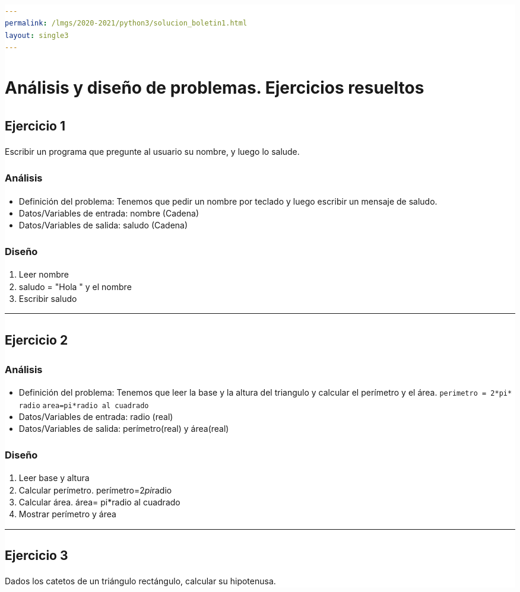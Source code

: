 ```yaml
---
permalink: /lmgs/2020-2021/python3/solucion_boletin1.html
layout: single3
---
```


# Análisis y diseño de problemas. Ejercicios resueltos

## Ejercicio 1

Escribir un programa que pregunte al usuario su nombre, y luego lo salude.

### Análisis

* Definición del problema: Tenemos que pedir un nombre por teclado y luego escribir un mensaje de saludo.
* Datos/Variables de entrada: nombre (Cadena)
* Datos/Variables de salida: saludo (Cadena)

### Diseño
 1. Leer nombre
 2. saludo = "Hola " y el nombre
 3. Escribir saludo

- - -

## Ejercicio 2

### Análisis

* Definición del problema: Tenemos que leer la base y la altura del triangulo y calcular el perí­metro y el área. 
`perimetro = 2*pi*radio`
`area=pi*radio al cuadrado`
* Datos/Variables de entrada: radio (real)
* Datos/Variables de salida:  perímetro(real) y área(real)

### Diseño

1. Leer base y altura
2. Calcular perí­metro. perí­metro=2*pi*radio
3. Calcular área. área= pi*radio al cuadrado
4. Mostrar perí­metro y área

- - -

## Ejercicio 3

Dados los catetos de un triángulo rectángulo, calcular su hipotenusa.
